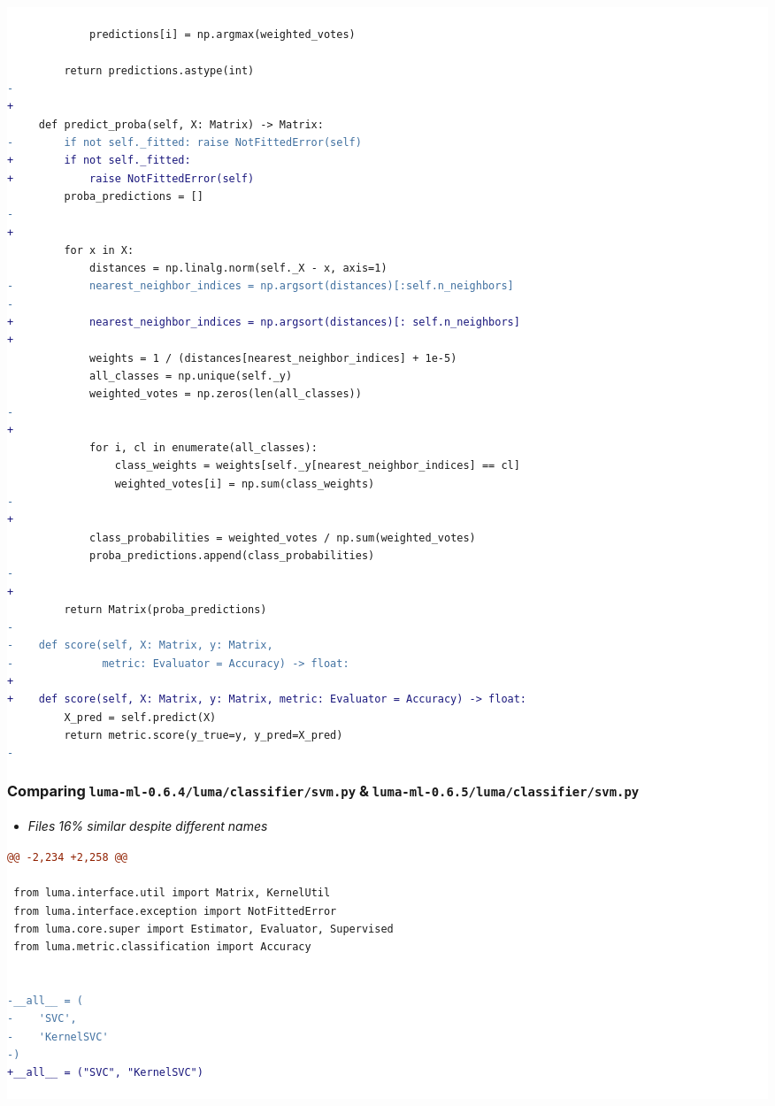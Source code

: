 ```diff
 
             predictions[i] = np.argmax(weighted_votes)
 
         return predictions.astype(int)
-    
+
     def predict_proba(self, X: Matrix) -> Matrix:
-        if not self._fitted: raise NotFittedError(self)
+        if not self._fitted:
+            raise NotFittedError(self)
         proba_predictions = []
-        
+
         for x in X:
             distances = np.linalg.norm(self._X - x, axis=1)
-            nearest_neighbor_indices = np.argsort(distances)[:self.n_neighbors]
-            
+            nearest_neighbor_indices = np.argsort(distances)[: self.n_neighbors]
+
             weights = 1 / (distances[nearest_neighbor_indices] + 1e-5)
             all_classes = np.unique(self._y)
             weighted_votes = np.zeros(len(all_classes))
-            
+
             for i, cl in enumerate(all_classes):
                 class_weights = weights[self._y[nearest_neighbor_indices] == cl]
                 weighted_votes[i] = np.sum(class_weights)
-            
+
             class_probabilities = weighted_votes / np.sum(weighted_votes)
             proba_predictions.append(class_probabilities)
-        
+
         return Matrix(proba_predictions)
-    
-    def score(self, X: Matrix, y: Matrix, 
-              metric: Evaluator = Accuracy) -> float:
+
+    def score(self, X: Matrix, y: Matrix, metric: Evaluator = Accuracy) -> float:
         X_pred = self.predict(X)
         return metric.score(y_true=y, y_pred=X_pred)
-
```

### Comparing `luma-ml-0.6.4/luma/classifier/svm.py` & `luma-ml-0.6.5/luma/classifier/svm.py`

 * *Files 16% similar despite different names*

```diff
@@ -2,234 +2,258 @@
 
 from luma.interface.util import Matrix, KernelUtil
 from luma.interface.exception import NotFittedError
 from luma.core.super import Estimator, Evaluator, Supervised
 from luma.metric.classification import Accuracy
 
 
-__all__ = (
-    'SVC', 
-    'KernelSVC'
-)
+__all__ = ("SVC", "KernelSVC")
 
```